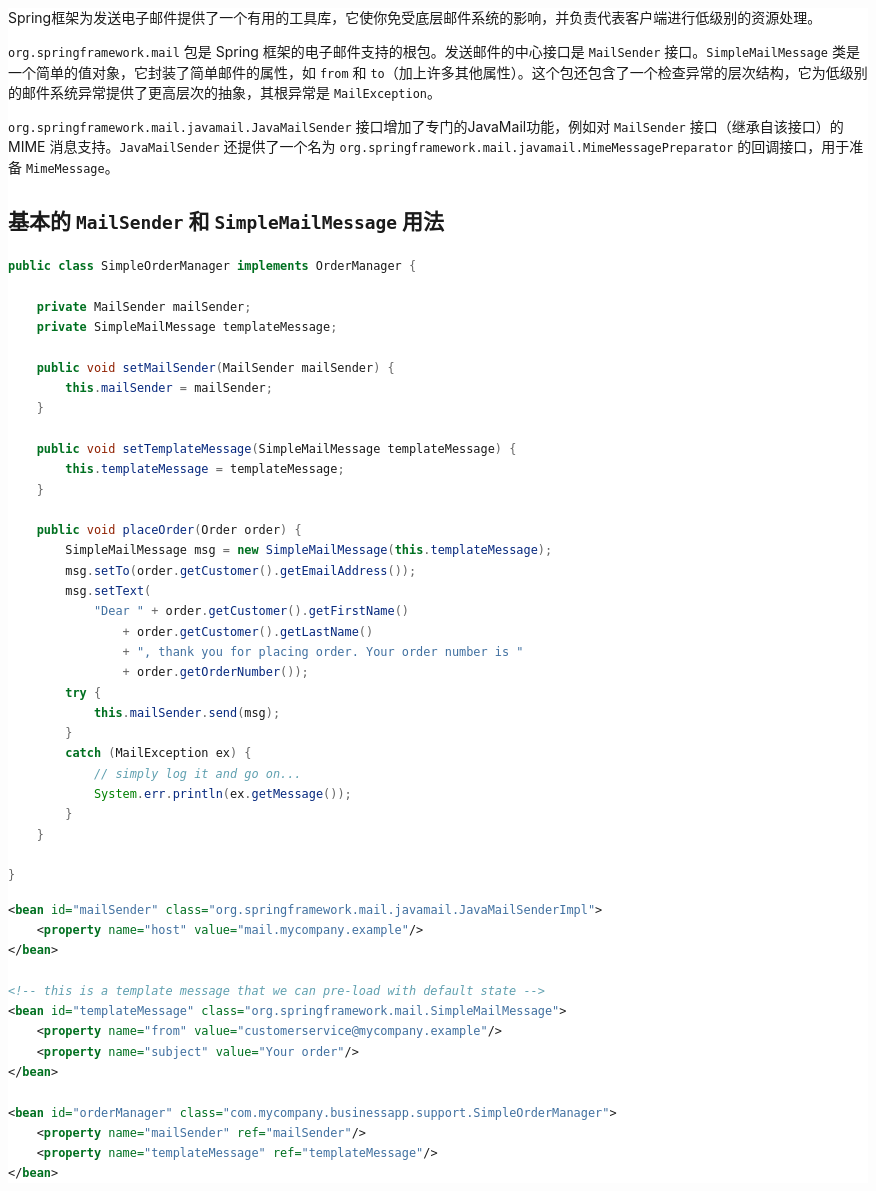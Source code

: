 Spring框架为发送电子邮件提供了一个有用的工具库，它使你免受底层邮件系统的影响，并负责代表客户端进行低级别的资源处理。

`org.springframework.mail` 包是 Spring 框架的电子邮件支持的根包。发送邮件的中心接口是 `MailSender` 接口。`SimpleMailMessage` 类是一个简单的值对象，它封装了简单邮件的属性，如 `from` 和 `to`（加上许多其他属性）。这个包还包含了一个检查异常的层次结构，它为低级别的邮件系统异常提供了更高层次的抽象，其根异常是 `MailException`。



`org.springframework.mail.javamail.JavaMailSender` 接口增加了专门的JavaMail功能，例如对 `MailSender` 接口（继承自该接口）的 MIME 消息支持。`JavaMailSender` 还提供了一个名为 `org.springframework.mail.javamail.MimeMessagePreparator` 的回调接口，用于准备 `MimeMessage`。



## 基本的 `MailSender` 和 `SimpleMailMessage` 用法

```java
public class SimpleOrderManager implements OrderManager {

    private MailSender mailSender;
    private SimpleMailMessage templateMessage;

    public void setMailSender(MailSender mailSender) {
        this.mailSender = mailSender;
    }

    public void setTemplateMessage(SimpleMailMessage templateMessage) {
        this.templateMessage = templateMessage;
    }

    public void placeOrder(Order order) {
        SimpleMailMessage msg = new SimpleMailMessage(this.templateMessage);
        msg.setTo(order.getCustomer().getEmailAddress());
        msg.setText(
            "Dear " + order.getCustomer().getFirstName()
                + order.getCustomer().getLastName()
                + ", thank you for placing order. Your order number is "
                + order.getOrderNumber());
        try {
            this.mailSender.send(msg);
        }
        catch (MailException ex) {
            // simply log it and go on...
            System.err.println(ex.getMessage());
        }
    }

}
```



```xml
<bean id="mailSender" class="org.springframework.mail.javamail.JavaMailSenderImpl">
    <property name="host" value="mail.mycompany.example"/>
</bean>

<!-- this is a template message that we can pre-load with default state -->
<bean id="templateMessage" class="org.springframework.mail.SimpleMailMessage">
    <property name="from" value="customerservice@mycompany.example"/>
    <property name="subject" value="Your order"/>
</bean>

<bean id="orderManager" class="com.mycompany.businessapp.support.SimpleOrderManager">
    <property name="mailSender" ref="mailSender"/>
    <property name="templateMessage" ref="templateMessage"/>
</bean>
```
